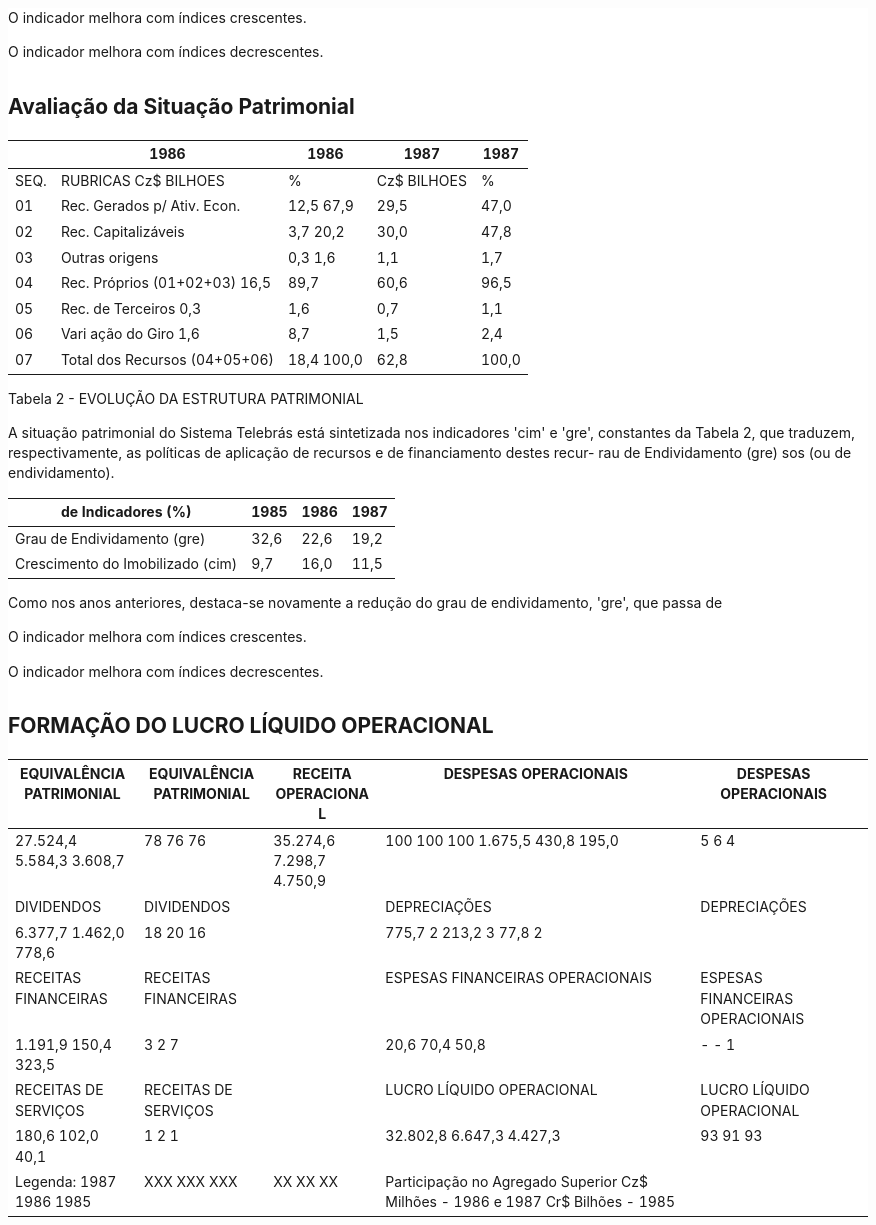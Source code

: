 


O indicador melhora com índices crescentes.



O indicador melhora com índices decrescentes.

## Avaliação da Situação Patrimonial

|      | 1986                          | 1986       | 1987        | 1987   |
|------|-------------------------------|------------|-------------|--------|
| SEQ. | RUBRICAS Cz$ BILHOES          | %          | Cz$ BILHOES | %      |
| 01   | Rec. Gerados p/ Ativ. Econ.   | 12,5 67,9  | 29,5        | 47,0   |
| 02   | Rec. Capitalizáveis           | 3,7 20,2   | 30,0        | 47,8   |
| 03   | Outras origens                | 0,3 1,6    | 1,1         | 1,7    |
| 04   | Rec. Próprios (01+02+03) 16,5 | 89,7       | 60,6        | 96,5   |
| 05   | Rec. de Terceiros 0,3         | 1,6        | 0,7         | 1,1    |
| 06   | Vari ação do Giro 1,6         | 8,7        | 1,5         | 2,4    |
| 07   | Total dos Recursos (04+05+06) | 18,4 100,0 | 62,8        | 100,0  |

Tabela 2 - EVOLUÇÃO DA ESTRUTURA PATRIMONIAL



A situação patrimonial do Sistema Telebrás está sintetizada nos indicadores 'cim' e 'gre', constantes da Tabela 2, que traduzem, respectivamente, as políticas de aplicação de recursos e de financiamento destes recur- rau de Endividamento (gre) sos (ou de endividamento).

| de Indicadores (%)               | 1985   | 1986   | 1987   |
|----------------------------------|--------|--------|--------|
| Grau de Endividamento (gre)      | 32,6   | 22,6   | 19,2   |
| Crescimento do Imobilizado (cim) | 9,7    | 16,0   | 11,5   |

Como nos anos anteriores, destaca-se novamente a redução do grau de endividamento, 'gre', que passa de



O indicador melhora com índices crescentes.

O indicador melhora com índices decrescentes.

## FORMAÇÃO DO LUCRO LÍQUIDO OPERACIONAL

| EQUIVALÊNCIA PATRIMONIAL   | EQUIVALÊNCIA PATRIMONIAL   | RECEITA OPERACIONAL      | DESPESAS OPERACIONAIS                                                          | DESPESAS OPERACIONAIS            |    |
|----------------------------|----------------------------|--------------------------|--------------------------------------------------------------------------------|----------------------------------|----|
| 27.524,4 5.584,3 3.608,7   | 78 76 76                   | 35.274,6 7.298,7 4.750,9 | 100 100 100 1.675,5 430,8 195,0                                                | 5 6 4                            |    |
| DIVIDENDOS                 | DIVIDENDOS                 |                          | DEPRECIAÇÕES                                                                   | DEPRECIAÇÕES                     |    |
| 6.377,7 1.462,0 778,6      | 18 20 16                   |                          | 775,7 2 213,2 3 77,8 2                                                         |                                  |    |
| RECEITAS FINANCEIRAS       | RECEITAS FINANCEIRAS       |                          | ESPESAS FINANCEIRAS OPERACIONAIS                                               | ESPESAS FINANCEIRAS OPERACIONAIS |    |
| 1.191,9 150,4 323,5        | 3 2 7                      |                          | 20,6 70,4 50,8                                                                 | - - 1                            |    |
| RECEITAS DE SERVIÇOS       | RECEITAS DE SERVIÇOS       |                          | LUCRO LÍQUIDO OPERACIONAL                                                      | LUCRO LÍQUIDO OPERACIONAL        |    |
| 180,6 102,0 40,1           | 1 2 1                      |                          | 32.802,8 6.647,3 4.427,3                                                       | 93 91 93                         |    |
| Legenda: 1987 1986 1985    | XXX XXX XXX                | XX XX XX                 | Participação no Agregado Superior Cz$ Milhões - 1986 e 1987 Cr$ Bilhões - 1985 |                                  |    |
